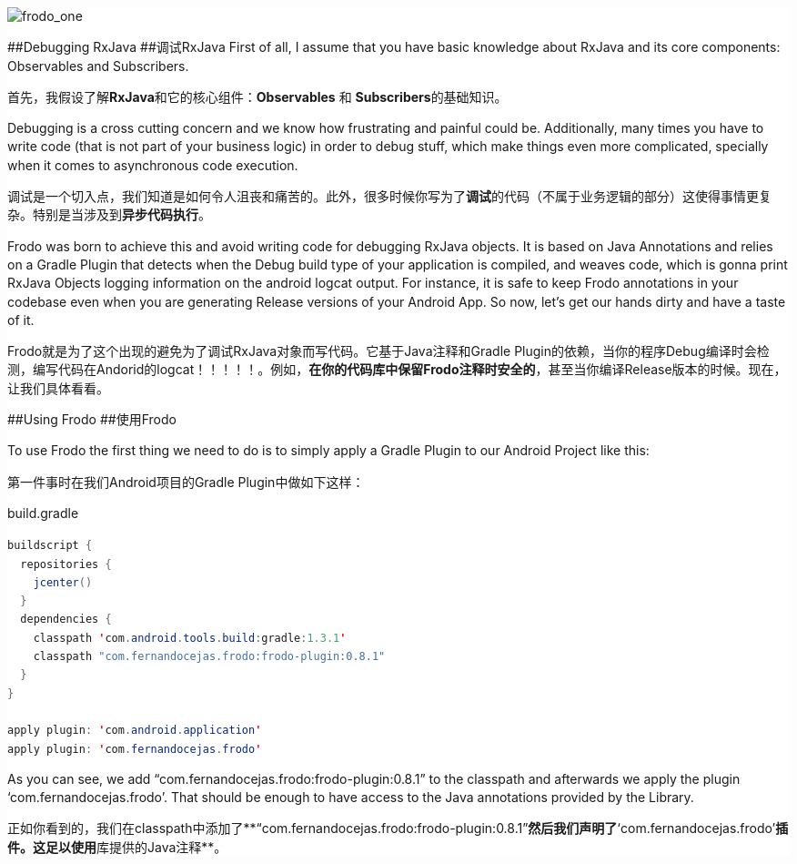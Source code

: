 ![frodo_one](http://fernandocejas.com/wp-content/uploads/2015/11/frodo_one.jpg)

##Debugging RxJava
##调试RxJava
First of all, I assume that you have basic knowledge about RxJava and its core components: Observables and Subscribers.

首先，我假设了解**RxJava**和它的核心组件：**Observables** 和 **Subscribers**的基础知识。

Debugging is a cross cutting concern and we know how frustrating and painful could be. Additionally, many times you have to write code (that is not part of your business logic) in order to debug stuff, which make things even more complicated, specially when it comes to asynchronous code execution.

调试是一个切入点，我们知道是如何令人沮丧和痛苦的。此外，很多时候你写为了**调试**的代码（不属于业务逻辑的部分）这使得事情更复杂。特别是当涉及到**异步代码执行**。

Frodo was born to achieve this and avoid writing code for debugging RxJava objects. It is based on Java Annotations and relies on a Gradle Plugin that detects when the Debug build type of your application is compiled, and weaves code, which is gonna print RxJava Objects logging information on the android logcat output. For instance, it is safe to keep Frodo annotations in your codebase even when you are generating Release versions of your Android App. So now, let’s get our hands dirty and have a taste of it.

Frodo就是为了这个出现的避免为了调试RxJava对象而写代码。它基于Java注释和Gradle Plugin的依赖，当你的程序Debug编译时会检测，编写代码在Andorid的logcat！！！！！。例如，**在你的代码库中保留Frodo注释时安全的**，甚至当你编译Release版本的时候。现在，让我们具体看看。

##Using Frodo
##使用Frodo

To use Frodo the first thing we need to do is to simply apply a Gradle Plugin to our Android Project like this:

第一件事时在我们Android项目的Gradle Plugin中做如下这样：

build.gradle

```java
buildscript {
  repositories {
    jcenter()
  }
  dependencies {
    classpath 'com.android.tools.build:gradle:1.3.1'
    classpath "com.fernandocejas.frodo:frodo-plugin:0.8.1"
  }
}

apply plugin: 'com.android.application'
apply plugin: 'com.fernandocejas.frodo'
```

As you can see, we add “com.fernandocejas.frodo:frodo-plugin:0.8.1” to the classpath and afterwards we apply the plugin ‘com.fernandocejas.frodo’.
That should be enough to have access to the Java annotations provided by the Library.

正如你看到的，我们在classpath中添加了**“com.fernandocejas.frodo:frodo-plugin:0.8.1”**然后我们声明了**‘com.fernandocejas.frodo’**插件。这足以使用**库提供的Java注释**。
